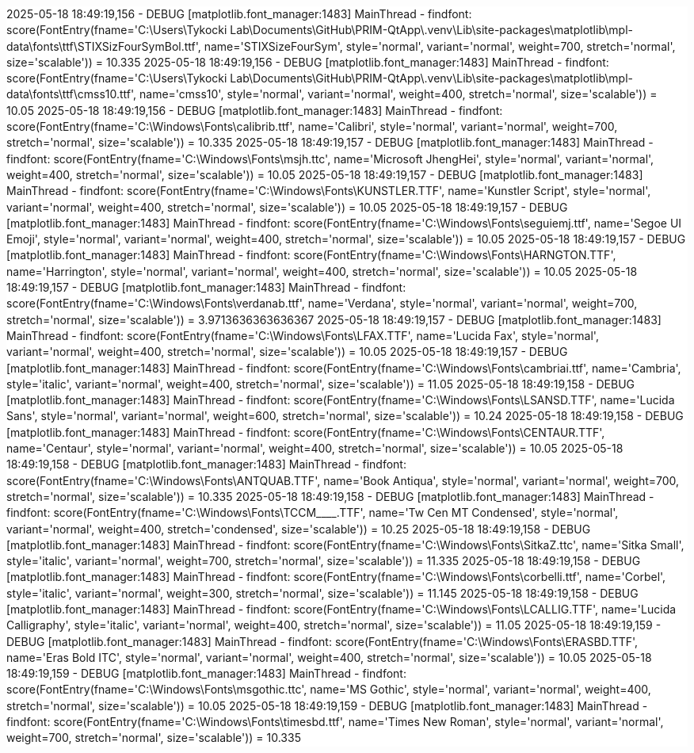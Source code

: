 2025-05-18 18:49:19,156 - DEBUG [matplotlib.font_manager:1483] MainThread - findfont: score(FontEntry(fname='C:\\Users\\Tykocki Lab\\Documents\\GitHub\\PRIM-QtApp\\.venv\\Lib\\site-packages\\matplotlib\\mpl-data\\fonts\\ttf\\STIXSizFourSymBol.ttf', name='STIXSizeFourSym', style='normal', variant='normal', weight=700, stretch='normal', size='scalable')) = 10.335
2025-05-18 18:49:19,156 - DEBUG [matplotlib.font_manager:1483] MainThread - findfont: score(FontEntry(fname='C:\\Users\\Tykocki Lab\\Documents\\GitHub\\PRIM-QtApp\\.venv\\Lib\\site-packages\\matplotlib\\mpl-data\\fonts\\ttf\\cmss10.ttf', name='cmss10', style='normal', variant='normal', weight=400, stretch='normal', size='scalable')) = 10.05
2025-05-18 18:49:19,156 - DEBUG [matplotlib.font_manager:1483] MainThread - findfont: score(FontEntry(fname='C:\\Windows\\Fonts\\calibrib.ttf', name='Calibri', style='normal', variant='normal', weight=700, stretch='normal', size='scalable')) = 10.335
2025-05-18 18:49:19,157 - DEBUG [matplotlib.font_manager:1483] MainThread - findfont: score(FontEntry(fname='C:\\Windows\\Fonts\\msjh.ttc', name='Microsoft JhengHei', style='normal', variant='normal', weight=400, stretch='normal', size='scalable')) = 10.05
2025-05-18 18:49:19,157 - DEBUG [matplotlib.font_manager:1483] MainThread - findfont: score(FontEntry(fname='C:\\Windows\\Fonts\\KUNSTLER.TTF', name='Kunstler Script', style='normal', variant='normal', weight=400, stretch='normal', size='scalable')) = 10.05
2025-05-18 18:49:19,157 - DEBUG [matplotlib.font_manager:1483] MainThread - findfont: score(FontEntry(fname='C:\\Windows\\Fonts\\seguiemj.ttf', name='Segoe UI Emoji', style='normal', variant='normal', weight=400, stretch='normal', size='scalable')) = 10.05
2025-05-18 18:49:19,157 - DEBUG [matplotlib.font_manager:1483] MainThread - findfont: score(FontEntry(fname='C:\\Windows\\Fonts\\HARNGTON.TTF', name='Harrington', style='normal', variant='normal', weight=400, stretch='normal', size='scalable')) = 10.05
2025-05-18 18:49:19,157 - DEBUG [matplotlib.font_manager:1483] MainThread - findfont: score(FontEntry(fname='C:\\Windows\\Fonts\\verdanab.ttf', name='Verdana', style='normal', variant='normal', weight=700, stretch='normal', size='scalable')) = 3.9713636363636367
2025-05-18 18:49:19,157 - DEBUG [matplotlib.font_manager:1483] MainThread - findfont: score(FontEntry(fname='C:\\Windows\\Fonts\\LFAX.TTF', name='Lucida Fax', style='normal', variant='normal', weight=400, stretch='normal', size='scalable')) = 10.05
2025-05-18 18:49:19,157 - DEBUG [matplotlib.font_manager:1483] MainThread - findfont: score(FontEntry(fname='C:\\Windows\\Fonts\\cambriai.ttf', name='Cambria', style='italic', variant='normal', weight=400, stretch='normal', size='scalable')) = 11.05
2025-05-18 18:49:19,158 - DEBUG [matplotlib.font_manager:1483] MainThread - findfont: score(FontEntry(fname='C:\\Windows\\Fonts\\LSANSD.TTF', name='Lucida Sans', style='normal', variant='normal', weight=600, stretch='normal', size='scalable')) = 10.24
2025-05-18 18:49:19,158 - DEBUG [matplotlib.font_manager:1483] MainThread - findfont: score(FontEntry(fname='C:\\Windows\\Fonts\\CENTAUR.TTF', name='Centaur', style='normal', variant='normal', weight=400, stretch='normal', size='scalable')) = 10.05
2025-05-18 18:49:19,158 - DEBUG [matplotlib.font_manager:1483] MainThread - findfont: score(FontEntry(fname='C:\\Windows\\Fonts\\ANTQUAB.TTF', name='Book Antiqua', style='normal', variant='normal', weight=700, stretch='normal', size='scalable')) = 10.335
2025-05-18 18:49:19,158 - DEBUG [matplotlib.font_manager:1483] MainThread - findfont: score(FontEntry(fname='C:\\Windows\\Fonts\\TCCM____.TTF', name='Tw Cen MT Condensed', style='normal', variant='normal', weight=400, stretch='condensed', size='scalable')) = 10.25
2025-05-18 18:49:19,158 - DEBUG [matplotlib.font_manager:1483] MainThread - findfont: score(FontEntry(fname='C:\\Windows\\Fonts\\SitkaZ.ttc', name='Sitka Small', style='italic', variant='normal', weight=700, stretch='normal', size='scalable')) = 11.335
2025-05-18 18:49:19,158 - DEBUG [matplotlib.font_manager:1483] MainThread - findfont: score(FontEntry(fname='C:\\Windows\\Fonts\\corbelli.ttf', name='Corbel', style='italic', variant='normal', weight=300, stretch='normal', size='scalable')) = 11.145
2025-05-18 18:49:19,158 - DEBUG [matplotlib.font_manager:1483] MainThread - findfont: score(FontEntry(fname='C:\\Windows\\Fonts\\LCALLIG.TTF', name='Lucida Calligraphy', style='italic', variant='normal', weight=400, stretch='normal', size='scalable')) = 11.05
2025-05-18 18:49:19,159 - DEBUG [matplotlib.font_manager:1483] MainThread - findfont: score(FontEntry(fname='C:\\Windows\\Fonts\\ERASBD.TTF', name='Eras Bold ITC', style='normal', variant='normal', weight=400, stretch='normal', size='scalable')) = 10.05
2025-05-18 18:49:19,159 - DEBUG [matplotlib.font_manager:1483] MainThread - findfont: score(FontEntry(fname='C:\\Windows\\Fonts\\msgothic.ttc', name='MS Gothic', style='normal', variant='normal', weight=400, stretch='normal', size='scalable')) = 10.05
2025-05-18 18:49:19,159 - DEBUG [matplotlib.font_manager:1483] MainThread - findfont: score(FontEntry(fname='C:\\Windows\\Fonts\\timesbd.ttf', name='Times New Roman', style='normal', variant='normal', weight=700, stretch='normal', size='scalable')) = 10.335